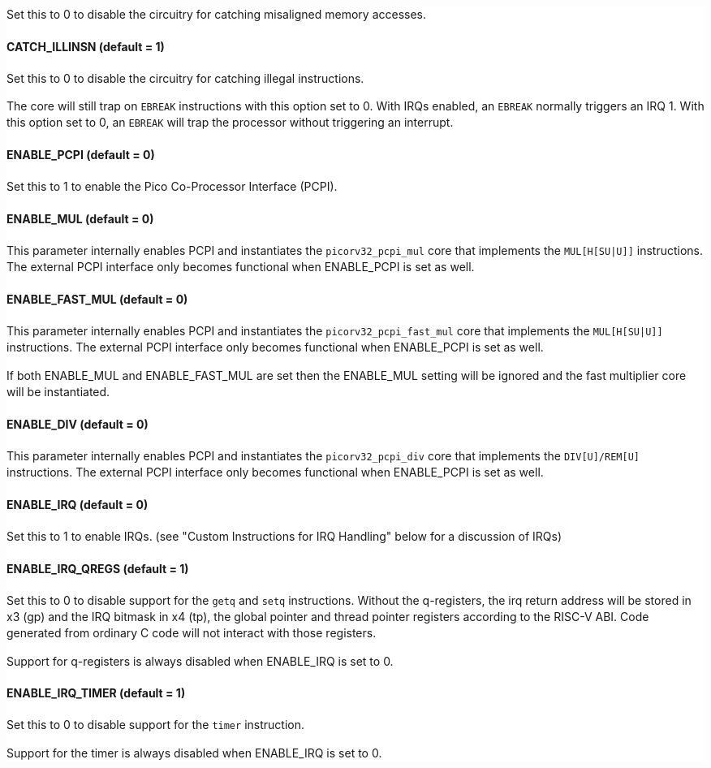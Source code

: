 Set this to 0 to disable the circuitry for catching misaligned memory
accesses.

#### CATCH_ILLINSN (default = 1)

Set this to 0 to disable the circuitry for catching illegal instructions.

The core will still trap on `EBREAK` instructions with this option
set to 0. With IRQs enabled, an `EBREAK` normally triggers an IRQ 1. With
this option set to 0, an `EBREAK` will trap the processor without
triggering an interrupt.

#### ENABLE_PCPI (default = 0)

Set this to 1 to enable the Pico Co-Processor Interface (PCPI).

#### ENABLE_MUL (default = 0)

This parameter internally enables PCPI and instantiates the `picorv32_pcpi_mul`
core that implements the `MUL[H[SU|U]]` instructions. The external PCPI
interface only becomes functional when ENABLE_PCPI is set as well.

#### ENABLE_FAST_MUL (default = 0)

This parameter internally enables PCPI and instantiates the `picorv32_pcpi_fast_mul`
core that implements the `MUL[H[SU|U]]` instructions. The external PCPI
interface only becomes functional when ENABLE_PCPI is set as well.

If both ENABLE_MUL and ENABLE_FAST_MUL are set then the ENABLE_MUL setting
will be ignored and the fast multiplier core will be instantiated.

#### ENABLE_DIV (default = 0)

This parameter internally enables PCPI and instantiates the `picorv32_pcpi_div`
core that implements the `DIV[U]/REM[U]` instructions. The external PCPI
interface only becomes functional when ENABLE_PCPI is set as well.

#### ENABLE_IRQ (default = 0)

Set this to 1 to enable IRQs. (see "Custom Instructions for IRQ Handling" below
for a discussion of IRQs)

#### ENABLE_IRQ_QREGS (default = 1)

Set this to 0 to disable support for the `getq` and `setq` instructions. Without
the q-registers, the irq return address will be stored in x3 (gp) and the IRQ
bitmask in x4 (tp), the global pointer and thread pointer registers according
to the RISC-V ABI.  Code generated from ordinary C code will not interact with
those registers.

Support for q-registers is always disabled when ENABLE_IRQ is set to 0.

#### ENABLE_IRQ_TIMER (default = 1)

Set this to 0 to disable support for the `timer` instruction.

Support for the timer is always disabled when ENABLE_IRQ is set to 0.
